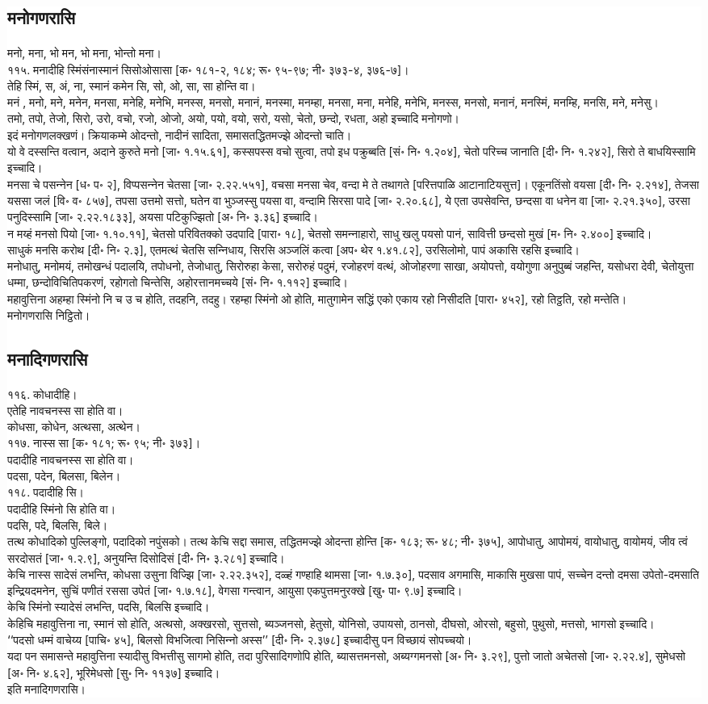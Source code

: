 
## मनोगणरासि

मनो, मना, भो मन, भो मना, भोन्तो मना।  
११५. मनादीहि स्मिंसंनास्मानं सिसोओसासा [क॰ १८१-२, १८४; रू॰ ९५-९७; नी॰ ३७३-४, ३७६-७]।  
तेहि स्मिं, स, अं, ना, स्मानं कमेन सि, सो, ओ, सा, सा होन्ति वा।  
मनं , मनो, मने, मनेन, मनसा, मनेहि, मनेभि, मनस्स, मनसो, मनानं, मनस्मा, मनम्हा, मनसा, मना, मनेहि, मनेभि, मनस्स, मनसो, मनानं, मनस्मिं, मनम्हि, मनसि, मने, मनेसु।  
तमो, तपो, तेजो, सिरो, उरो, वचो, रजो, ओजो, अयो, पयो, वयो, सरो, यसो, चेतो, छन्दो, रधता, अहो इच्‍चादि मनोगणो।  
इदं मनोगणलक्खणं। क्रियाकम्मे ओदन्तो, नादीनं सादिता, समासतद्धितमज्झे ओदन्तो चाति।  
यो वे दस्सन्ति वत्वान, अदाने कुरुते मनो [जा॰ १.१५.६१], कस्सपस्स वचो सुत्वा, तपो इध पक्रुब्बति [सं॰ नि॰ १.२०४], चेतो परिच्‍च जानाति [दी॰ नि॰ १.२४२], सिरो ते बाधयिस्सामि इच्‍चादि।  
मनसा चे पसन्‍नेन [ध॰ प॰ २], विप्पसन्‍नेन चेतसा [जा॰ २.२२.५५१], वचसा मनसा चेव, वन्दा मे ते तथागते [परित्तपाळि आटानाटियसुत्त]। एकूनतिंसो वयसा [दी॰ नि॰ २.२१४], तेजसा यससा जलं [वि॰ व॰ ८५७], तपसा उत्तमो सत्तो, घतेन वा भुञ्‍जस्सु पयसा वा, वन्दामि सिरसा पादे [जा॰ २.२०.६८], ये एता उपसेवन्ति, छन्दसा वा धनेन वा [जा॰ २.२१.३५०], उरसा पनुदिस्सामि [जा॰ २.२२.१८३३], अयसा पटिकुज्झितो [अ॰ नि॰ ३.३६] इच्‍चादि।  
न मय्हं मनसो पियो [जा॰ १.१०.११], चेतसो परिवितक्‍को उदपादि [पारा॰ १८], चेतसो समन्‍नाहारो, साधु खलु पयसो पानं, सावित्ती छन्दसो मुखं [म॰ नि॰ २.४००] इच्‍चादि।  
साधुकं मनसि करोथ [दी॰ नि॰ २.३], एतमत्थं चेतसि सन्‍निधाय, सिरसि अञ्‍जलिं कत्वा [अप॰ थेर १.४१.८२], उरसिलोमो, पापं अकासि रहसि इच्‍चादि।  
मनोधातु, मनोमयं, तमोखन्धं पदालयि, तपोधनो, तेजोधातु, सिरोरुहा केसा, सरोरुहं पदुमं, रजोहरणं वत्थं, ओजोहरणा साखा, अयोपत्तो, वयोगुणा अनुपुब्बं जहन्ति, यसोधरा देवी, चेतोयुत्ता धम्मा, छन्दोविचितिपकरणं, रहोगतो चिन्तेसि, अहोरत्तानमच्‍चये [सं॰ नि॰ १.११२] इच्‍चादि।  
महावुत्तिना अहम्हा स्मिंनो नि च उ च होति, तदहनि, तदहु। रहम्हा स्मिंनो ओ होति, मातुगामेन सद्धिं एको एकाय रहो निसीदति [पारा॰ ४५२], रहो तिट्ठति, रहो मन्तेति।  
मनोगणरासि निट्ठितो।  


## मनादिगणरासि

११६. कोधादीहि।  
एतेहि नावचनस्स सा होति वा।  
कोधसा, कोधेन, अत्थसा, अत्थेन।  
११७. नास्स सा [क॰ १८१; रू॰ ९५; नी॰ ३७३]।  
पदादीहि नावचनस्स सा होति वा।  
पदसा, पदेन, बिलसा, बिलेन।  
११८. पदादीहि सि।  
पदादीहि स्मिंनो सि होति वा।  
पदसि, पदे, बिलसि, बिले।  
तत्थ कोधादिको पुल्‍लिङ्गो, पदादिको नपुंसको। तत्थ केचि सद्दा समास, तद्धितमज्झे ओदन्ता होन्ति [क॰ १८३; रू॰ ४८; नी॰ ३७५], आपोधातु, आपोमयं, वायोधातु, वायोमयं, जीव त्वं सरदोसतं [जा॰ १.२.९], अनुयन्ति दिसोदिसं [दी॰ नि॰ ३.२८१] इच्‍चादि।  
केचि नास्स सादेसं लभन्ति, कोधसा उसुना विज्झि [जा॰ २.२२.३५२], दळ्हं गण्हाहि थामसा [जा॰ १.७.३०], पदसाव अगमासि, माकासि मुखसा पापं, सच्‍चेन दन्तो दमसा उपेतो-दमसाति इन्द्रियदमनेन, सुचिं पणीतं रससा उपेतं [जा॰ १.७.१८], वेगसा गन्त्वान, आयुसा एकपुत्तमनुरक्खे [खु॰ पा॰ ९.७] इच्‍चादि।  
केचि स्मिंनो स्यादेसं लभन्ति, पदसि, बिलसि इच्‍चादि।  
केहिचि महावुत्तिना ना, स्मानं सो होति, अत्थसो, अक्खरसो, सुत्तसो, ब्यञ्‍जनसो, हेतुसो, योनिसो, उपायसो, ठानसो, दीघसो, ओरसो, बहुसो, पुथुसो, मत्तसो, भागसो इच्‍चादि।  
‘‘पदसो धम्मं वाचेय्य [पाचि॰ ४५], बिलसो विभजित्वा निसिन्‍नो अस्स’’ [दी॰ नि॰ २.३७८] इच्‍चादीसु पन विच्छायं सोपच्‍चयो।  
यदा पन समासन्ते महावुत्तिना स्यादीसु विभत्तीसु सागमो होति, तदा पुरिसादिगणोपि होति, ब्यासत्तमनसो, अब्यग्गमनसो [अ॰ नि॰ ३.२९], पुत्तो जातो अचेतसो [जा॰ २.२२.४], सुमेधसो [अ॰ नि॰ ४.६२], भूरिमेधसो [सु॰ नि॰ ११३७] इच्‍चादि।  
इति मनादिगणरासि।  
